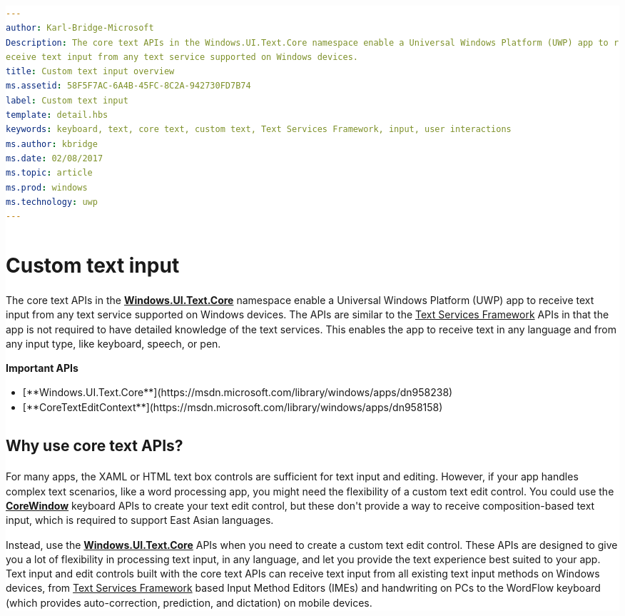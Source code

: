 ```yaml
---
author: Karl-Bridge-Microsoft
Description: The core text APIs in the Windows.UI.Text.Core namespace enable a Universal Windows Platform (UWP) app to receive text input from any text service supported on Windows devices.
title: Custom text input overview
ms.assetid: 58F5F7AC-6A4B-45FC-8C2A-942730FD7B74
label: Custom text input
template: detail.hbs
keywords: keyboard, text, core text, custom text, Text Services Framework, input, user interactions
ms.author: kbridge
ms.date: 02/08/2017
ms.topic: article
ms.prod: windows
ms.technology: uwp
---
```


# Custom text input

<link rel="stylesheet" href="https://az835927.vo.msecnd.net/sites/uwp/Resources/css/custom.css">

The core text APIs in the [**Windows.UI.Text.Core**](https://msdn.microsoft.com/library/windows/apps/dn958238) namespace enable a Universal Windows Platform (UWP) app to receive text input from any text service supported on Windows devices. The APIs are similar to the [Text Services Framework](https://msdn.microsoft.com/library/windows/desktop/ms629032) APIs in that the app is not required to have detailed knowledge of the text services. This enables the app to receive text in any language and from any input type, like keyboard, speech, or pen.

<div class="important-apis" >
<b>Important APIs</b><br/>
<ul>
<li>[**Windows.UI.Text.Core**](https://msdn.microsoft.com/library/windows/apps/dn958238)</li>
<li>[**CoreTextEditContext**](https://msdn.microsoft.com/library/windows/apps/dn958158)</li>
</ul>
</div>

## Why use core text APIs?


For many apps, the XAML or HTML text box controls are sufficient for text input and editing. However, if your app handles complex text scenarios, like a word processing app, you might need the flexibility of a custom text edit control. You could use the [**CoreWindow**](https://msdn.microsoft.com/library/windows/apps/br208225) keyboard APIs to create your text edit control, but these don't provide a way to receive composition-based text input, which is required to support East Asian languages.

Instead, use the [**Windows.UI.Text.Core**](https://msdn.microsoft.com/library/windows/apps/dn958238) APIs when you need to create a custom text edit control. These APIs are designed to give you a lot of flexibility in processing text input, in any language, and let you provide the text experience best suited to your app. Text input and edit controls built with the core text APIs can receive text input from all existing text input methods on Windows devices, from [Text Services Framework](https://msdn.microsoft.com/library/windows/desktop/ms629032) based Input Method Editors (IMEs) and handwriting on PCs to the WordFlow keyboard (which provides auto-correction, prediction, and dictation) on mobile devices.

